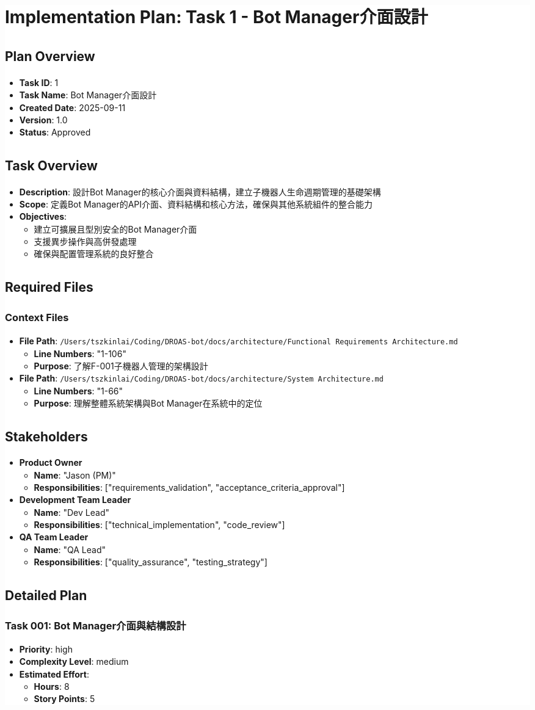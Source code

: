 # Implementation Plan: Task 1 - Bot Manager介面設計

## Plan Overview

- **Task ID**: 1
- **Task Name**: Bot Manager介面設計
- **Created Date**: 2025-09-11
- **Version**: 1.0
- **Status**: Approved

## Task Overview

- **Description**: 設計Bot Manager的核心介面與資料結構，建立子機器人生命週期管理的基礎架構
- **Scope**: 定義Bot Manager的API介面、資料結構和核心方法，確保與其他系統組件的整合能力
- **Objectives**:
  - 建立可擴展且型別安全的Bot Manager介面
  - 支援異步操作與高併發處理
  - 確保與配置管理系統的良好整合

## Required Files

### Context Files
- **File Path**: `/Users/tszkinlai/Coding/DROAS-bot/docs/architecture/Functional Requirements Architecture.md`
  - **Line Numbers**: "1-106"  
  - **Purpose**: 了解F-001子機器人管理的架構設計
- **File Path**: `/Users/tszkinlai/Coding/DROAS-bot/docs/architecture/System Architecture.md`
  - **Line Numbers**: "1-66"
  - **Purpose**: 理解整體系統架構與Bot Manager在系統中的定位

## Stakeholders

- **Product Owner**
  - **Name**: "Jason (PM)"
  - **Responsibilities**: ["requirements_validation", "acceptance_criteria_approval"]
- **Development Team Leader** 
  - **Name**: "Dev Lead"
  - **Responsibilities**: ["technical_implementation", "code_review"]
- **QA Team Leader**
  - **Name**: "QA Lead"
  - **Responsibilities**: ["quality_assurance", "testing_strategy"]

## Detailed Plan

### Task 001: Bot Manager介面與結構設計

- **Priority**: high
- **Complexity Level**: medium
- **Estimated Effort**: 
  - **Hours**: 8
  - **Story Points**: 5
